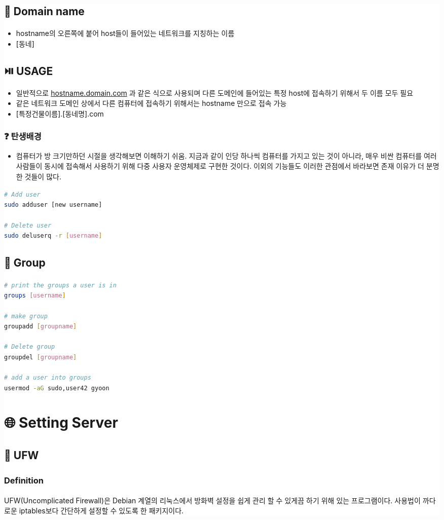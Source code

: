 ## 🌆 Domain name

- hostname의 오른쪽에 붙어 host들이 들어있는 네트워크를 지칭하는 이름
- [동네]

## ⏯️ USAGE

- 일반적으로 [hostname.domain.com](http://hostname.domain.com) 과 같은 식으로 사용되며 다른 도메인에 들어있는 특정 host에 접속하기 위해서 두 이름 모두 필요
- 같은 네트워크 도메인 상에서 다른 컴퓨터에 접속하기 위해서는 hostname 만으로 접속 가능
- [특정건물이름].[동네명].com

### ❓ 탄생배경

- 컴퓨터가 방 크기만하던 시절을 생각해보면 이해하기 쉬움. 지금과 같이 인당 하나씩 컴퓨터를 가지고 있는 것이 아니라, 매우 비싼 컴퓨터를 여러 사람들이 동시에 접속해서 사용하기 위해 다중 사용자 운영체제로 구현한 것이다. 이외의 기능들도 이러한 관점에서 바라보면 존재 이유가 더 분명한 것들이 많다.

```bash
# Add user
sudo adduser [new username]

# Delete user
sudo deluserq -r [username]
```

## 👥 Group

```bash
# print the groups a user is in
groups [username]

# make group
groupadd [groupname]

# Delete group
groupdel [groupname]

# add a user into groups
usermod -aG sudo,user42 gyoon
```

# 🌐 Setting Server

## 🚧 UFW

### Definition

UFW(Uncomplicated Firewall)은 Debian 계열의 리눅스에서 방화벽 설정을 쉽게 관리 할 수 있게끔 하기 위해 있는 프로그램이다. 사용법이 까다로운 iptables보다 간단하게 설정할 수 있도록 한 패키지이다.
